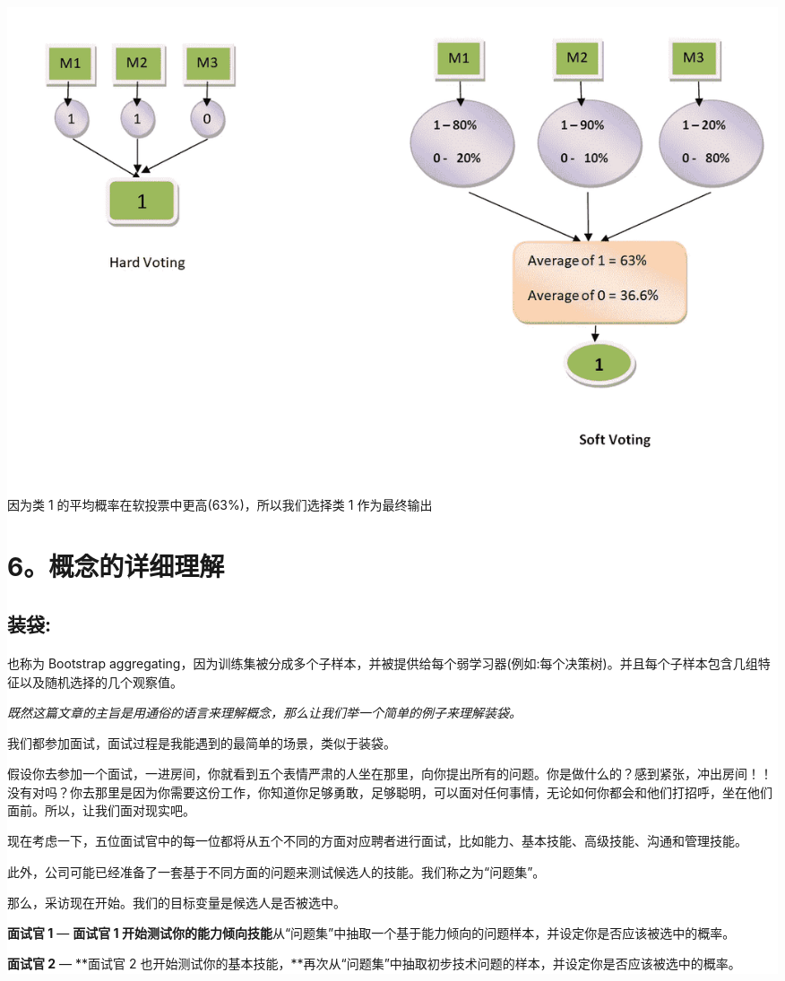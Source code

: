 ![](img/5c88a53e6f3dee7268b20490c3435bca.png)

因为类 1 的平均概率在软投票中更高(63%)，所以我们选择类 1 作为最终输出

# **6。概念的详细理解**

## **装袋:**

也称为 Bootstrap aggregating，因为训练集被分成多个子样本，并被提供给每个弱学习器(例如:每个决策树)。并且每个子样本包含几组特征以及随机选择的几个观察值。

*既然这篇文章的主旨是用通俗的语言来理解概念，那么让我们举一个简单的例子来理解装袋。*

我们都参加面试，面试过程是我能遇到的最简单的场景，类似于装袋。

假设你去参加一个面试，一进房间，你就看到五个表情严肃的人坐在那里，向你提出所有的问题。你是做什么的？感到紧张，冲出房间！！没有对吗？你去那里是因为你需要这份工作，你知道你足够勇敢，足够聪明，可以面对任何事情，无论如何你都会和他们打招呼，坐在他们面前。所以，让我们面对现实吧。

现在考虑一下，五位面试官中的每一位都将从五个不同的方面对应聘者进行面试，比如能力、基本技能、高级技能、沟通和管理技能。

此外，公司可能已经准备了一套基于不同方面的问题来测试候选人的技能。我们称之为“问题集”。

那么，采访现在开始。我们的目标变量是候选人是否被选中。

**面试官 1** — **面试官 1 开始测试你的能力倾向技能**从“问题集”中抽取一个基于能力倾向的问题样本，并设定你是否应该被选中的概率。

**面试官 2** — **面试官 2 也开始测试你的基本技能，**再次从“问题集”中抽取初步技术问题的样本，并设定你是否应该被选中的概率。
